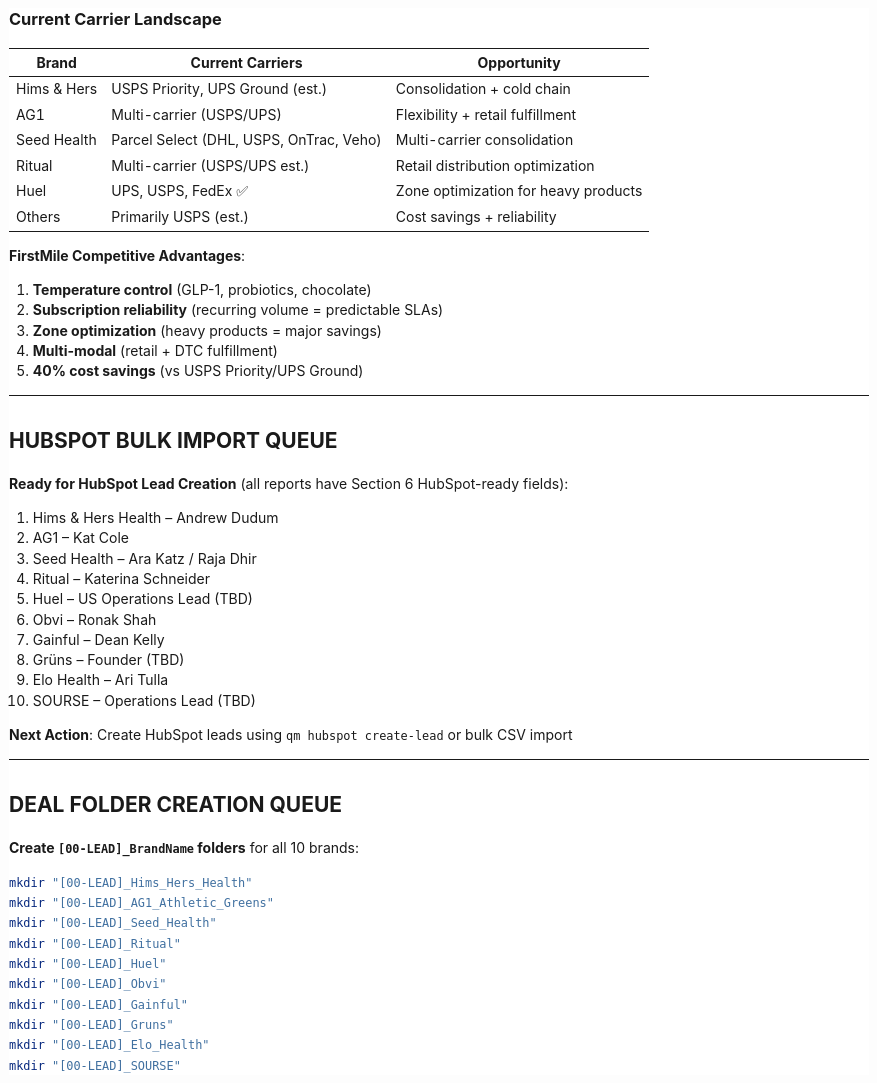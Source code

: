 ### Current Carrier Landscape
| Brand | Current Carriers | Opportunity |
|-------|------------------|-------------|
| Hims & Hers | USPS Priority, UPS Ground (est.) | Consolidation + cold chain |
| AG1 | Multi-carrier (USPS/UPS) | Flexibility + retail fulfillment |
| Seed Health | Parcel Select (DHL, USPS, OnTrac, Veho) | Multi-carrier consolidation |
| Ritual | Multi-carrier (USPS/UPS est.) | Retail distribution optimization |
| Huel | UPS, USPS, FedEx ✅ | Zone optimization for heavy products |
| Others | Primarily USPS (est.) | Cost savings + reliability |

**FirstMile Competitive Advantages**:
1. **Temperature control** (GLP-1, probiotics, chocolate)
2. **Subscription reliability** (recurring volume = predictable SLAs)
3. **Zone optimization** (heavy products = major savings)
4. **Multi-modal** (retail + DTC fulfillment)
5. **40% cost savings** (vs USPS Priority/UPS Ground)

---

## HUBSPOT BULK IMPORT QUEUE

**Ready for HubSpot Lead Creation** (all reports have Section 6 HubSpot-ready fields):

1. Hims & Hers Health – Andrew Dudum
2. AG1 – Kat Cole
3. Seed Health – Ara Katz / Raja Dhir
4. Ritual – Katerina Schneider
5. Huel – US Operations Lead (TBD)
6. Obvi – Ronak Shah
7. Gainful – Dean Kelly
8. Grüns – Founder (TBD)
9. Elo Health – Ari Tulla
10. SOURSE – Operations Lead (TBD)

**Next Action**: Create HubSpot leads using `qm hubspot create-lead` or bulk CSV import

---

## DEAL FOLDER CREATION QUEUE

**Create `[00-LEAD]_BrandName` folders** for all 10 brands:

```bash
mkdir "[00-LEAD]_Hims_Hers_Health"
mkdir "[00-LEAD]_AG1_Athletic_Greens"
mkdir "[00-LEAD]_Seed_Health"
mkdir "[00-LEAD]_Ritual"
mkdir "[00-LEAD]_Huel"
mkdir "[00-LEAD]_Obvi"
mkdir "[00-LEAD]_Gainful"
mkdir "[00-LEAD]_Gruns"
mkdir "[00-LEAD]_Elo_Health"
mkdir "[00-LEAD]_SOURSE"
```
